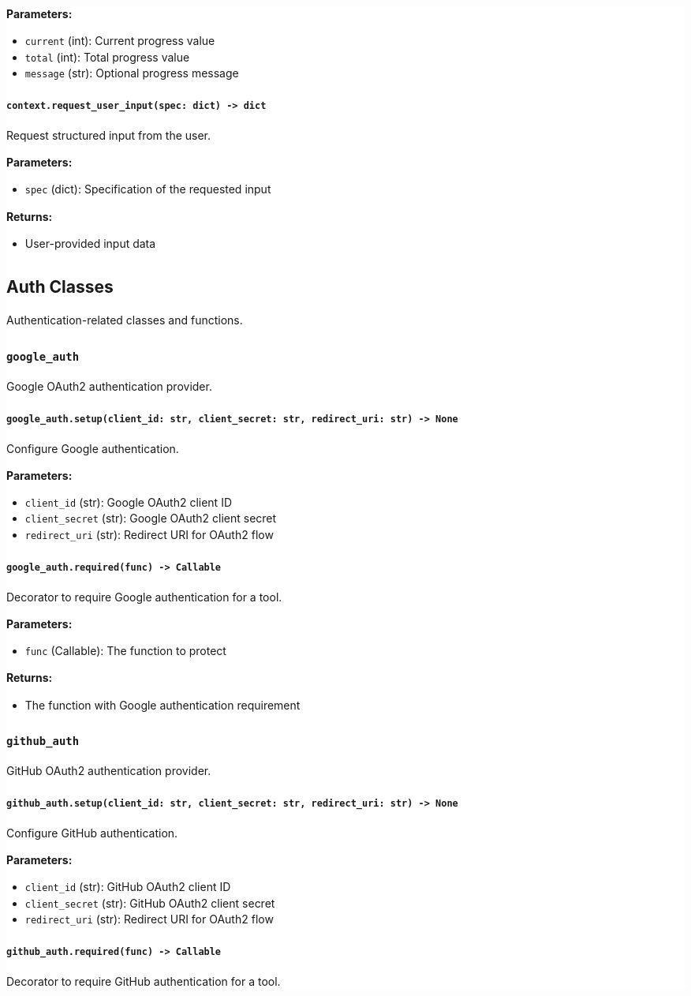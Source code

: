 **Parameters:**
- `current` (int): Current progress value
- `total` (int): Total progress value
- `message` (str): Optional progress message

#### `context.request_user_input(spec: dict) -> dict`
Request structured input from the user.

**Parameters:**
- `spec` (dict): Specification of the requested input

**Returns:**
- User-provided input data

## Auth Classes

Authentication-related classes and functions.

### `google_auth`
Google OAuth2 authentication provider.

#### `google_auth.setup(client_id: str, client_secret: str, redirect_uri: str) -> None`
Configure Google authentication.

**Parameters:**
- `client_id` (str): Google OAuth2 client ID
- `client_secret` (str): Google OAuth2 client secret
- `redirect_uri` (str): Redirect URI for OAuth2 flow

#### `google_auth.required(func) -> Callable`
Decorator to require Google authentication for a tool.

**Parameters:**
- `func` (Callable): The function to protect

**Returns:**
- The function with Google authentication requirement

### `github_auth`
GitHub OAuth2 authentication provider.

#### `github_auth.setup(client_id: str, client_secret: str, redirect_uri: str) -> None`
Configure GitHub authentication.

**Parameters:**
- `client_id` (str): GitHub OAuth2 client ID
- `client_secret` (str): GitHub OAuth2 client secret
- `redirect_uri` (str): Redirect URI for OAuth2 flow

#### `github_auth.required(func) -> Callable`
Decorator to require GitHub authentication for a tool.
